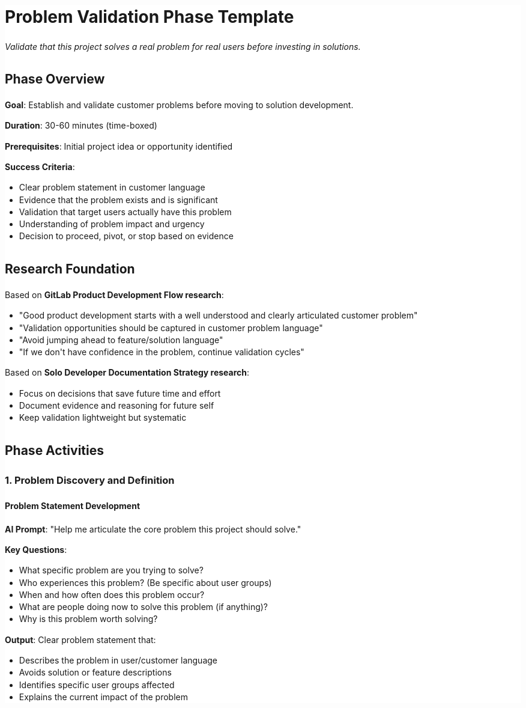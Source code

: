# Problem Validation Phase Template

*Validate that this project solves a real problem for real users before investing in solutions.*

## Phase Overview

**Goal**: Establish and validate customer problems before moving to solution development.

**Duration**: 30-60 minutes (time-boxed)

**Prerequisites**: Initial project idea or opportunity identified

**Success Criteria**: 
- Clear problem statement in customer language
- Evidence that the problem exists and is significant
- Validation that target users actually have this problem
- Understanding of problem impact and urgency
- Decision to proceed, pivot, or stop based on evidence

## Research Foundation

Based on **GitLab Product Development Flow research**:
- "Good product development starts with a well understood and clearly articulated customer problem"
- "Validation opportunities should be captured in customer problem language"
- "Avoid jumping ahead to feature/solution language"
- "If we don't have confidence in the problem, continue validation cycles"

Based on **Solo Developer Documentation Strategy research**:
- Focus on decisions that save future time and effort
- Document evidence and reasoning for future self
- Keep validation lightweight but systematic

## Phase Activities

### 1. Problem Discovery and Definition

#### Problem Statement Development
**AI Prompt**: "Help me articulate the core problem this project should solve."

**Key Questions**:
- What specific problem are you trying to solve?
- Who experiences this problem? (Be specific about user groups)
- When and how often does this problem occur?
- What are people doing now to solve this problem (if anything)?
- Why is this problem worth solving?

**Output**: Clear problem statement that:
- Describes the problem in user/customer language
- Avoids solution or feature descriptions
- Identifies specific user groups affected
- Explains the current impact of the problem

